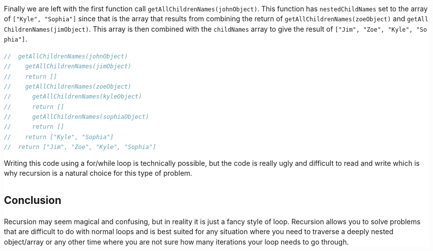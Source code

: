 Finally we are left with the first function call `getAllChildrenNames(johnObject)`. This function has `nestedChildNames` set to the array of `["Kyle", "Sophia"]` since that is the array that results from combining the return of `getAllChildrenNames(zoeObject)` and `getAllChildrenNames(jimObject)`. This array is then combined with the `childNames` array to give the result of `["Jim", "Zoe", "Kyle", "Sophia"]`.

```js
//  getAllChildrenNames(johnObject)
//    getAllChildrenNames(jimObject)
//    return []
//    getAllChildrenNames(zoeObject)
//      getAllChildrenNames(kyleObject)
//      return []
//      getAllChildrenNames(sophiaObject)
//      return []
//    return ["Kyle", "Sophia"]
//  return ["Jim", "Zoe", "Kyle", "Sophia"]
```

Writing this code using a for/while loop is technically possible, but the code is really ugly and difficult to read and write which is why recursion is a natural choice for this type of problem.

## Conclusion

Recursion may seem magical and confusing, but in reality it is just a fancy style of loop. Recursion allows you to solve problems that are difficult to do with normal loops and is best suited for any situation where you need to traverse a deeply nested object/array or any other time where you are not sure how many iterations your loop needs to go through.
